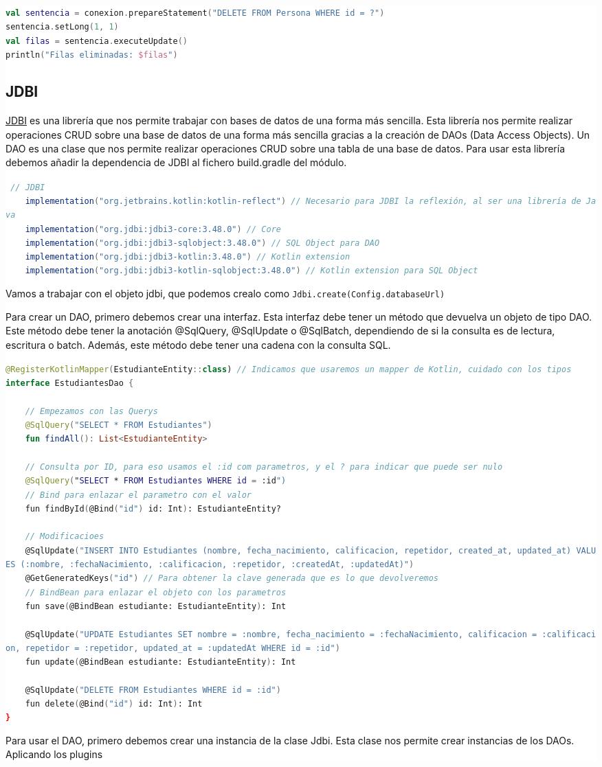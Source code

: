 ```kotlin
val sentencia = conexion.prepareStatement("DELETE FROM Persona WHERE id = ?")
sentencia.setLong(1, 1)
val filas = sentencia.executeUpdate()
println("Filas eliminadas: $filas")
```

## JDBI
[JDBI](https://jdbi.org/) es una librería que nos permite trabajar con bases de datos de una forma más sencilla. Esta librería nos permite realizar operaciones CRUD sobre una base de datos de una forma más sencilla gracias a la creación de DAOs (Data Access Objects). Un DAO es una clase que nos permite realizar operaciones CRUD sobre una tabla de una base de datos. Para usar esta librería debemos añadir la dependencia de JDBI al fichero build.gradle del módulo.

```gradle
 // JDBI
    implementation("org.jetbrains.kotlin:kotlin-reflect") // Necesario para JDBI la reflexión, al ser una librería de Java
    implementation("org.jdbi:jdbi3-core:3.48.0") // Core
    implementation("org.jdbi:jdbi3-sqlobject:3.48.0") // SQL Object para DAO
    implementation("org.jdbi:jdbi3-kotlin:3.48.0") // Kotlin extension
    implementation("org.jdbi:jdbi3-kotlin-sqlobject:3.48.0") // Kotlin extension para SQL Object
```

Vamos a trabajar con el objeto jdbi, que podemos crealo como `Jdbi.create(Config.databaseUrl)`

Para crear un DAO, primero debemos crear una interfaz. Esta interfaz debe tener un método que devuelva un objeto de tipo DAO. Este método debe tener la anotación @SqlQuery, @SqlUpdate o @SqlBatch, dependiendo de si la consulta es de lectura, escritura o batch. Además, este método debe tener una cadena con la consulta SQL.

```kotlin
@RegisterKotlinMapper(EstudianteEntity::class) // Indicamos que usaremos un mapper de Kotlin, cuidado con los tipos
interface EstudiantesDao {
    
    // Empezamos con las Querys
    @SqlQuery("SELECT * FROM Estudiantes")
    fun findAll(): List<EstudianteEntity>
    
    // Consulta por ID, para eso usamos el :id com parametros, y el ? para indicar que puede ser nulo
    @SqlQuery("SELECT * FROM Estudiantes WHERE id = :id")
    // Bind para enlazar el parametro con el valor
    fun findById(@Bind("id") id: Int): EstudianteEntity?
    
    // Modificacioes
    @SqlUpdate("INSERT INTO Estudiantes (nombre, fecha_nacimiento, calificacion, repetidor, created_at, updated_at) VALUES (:nombre, :fechaNacimiento, :calificacion, :repetidor, :createdAt, :updatedAt)")
    @GetGeneratedKeys("id") // Para obtener la clave generada que es lo que devolveremos
    // BindBean para enlazar el objeto con los parametros
    fun save(@BindBean estudiante: EstudianteEntity): Int
    
    @SqlUpdate("UPDATE Estudiantes SET nombre = :nombre, fecha_nacimiento = :fechaNacimiento, calificacion = :calificacion, repetidor = :repetidor, updated_at = :updatedAt WHERE id = :id")
    fun update(@BindBean estudiante: EstudianteEntity): Int
    
    @SqlUpdate("DELETE FROM Estudiantes WHERE id = :id")
    fun delete(@Bind("id") id: Int): Int
}
```
Para usar el DAO, primero debemos crear una instancia de la clase Jdbi. Esta clase nos permite crear instancias de los DAOs. Aplicando los plugins 
